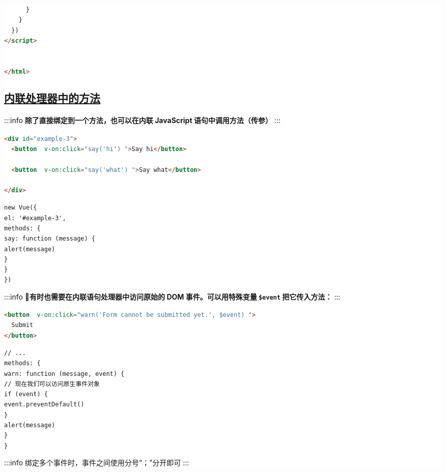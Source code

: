```html
      }
    }
  })
</script>


</html>

```

<a name="uDAe2"></a>
## [内联处理器中的方法](https://v2.cn.vuejs.org/v2/guide/events.html#内联处理器中的方法)

:::info
**除了直接绑定到一个方法，也可以在内联 JavaScript 语句中调用方法（传参）**
:::
```html
<div id="example-3">
  <button  v-on:click="say('hi') ">Say hi</button>

  <button  v-on:click="say('what') ">Say what</button>

</div>

```
```html
new Vue({
el: '#example-3',
methods: {
say: function (message) {
alert(message)
}
}
})
```

:::info
📌**有时也需要在内联语句处理器中访问原始的 DOM 事件。可以用特殊变量 **`$event`** 把它传入方法：**
:::
```html
<button  v-on:click="warn('Form cannot be submitted yet.', $event) ">
  Submit
</button>

```
```html
// ...
methods: {
warn: function (message, event) {
// 现在我们可以访问原生事件对象
if (event) {
event.preventDefault()
}
alert(message)
}
}
```
:::info
绑定多个事件时，事件之间使用分号“；”分开即可
:::

